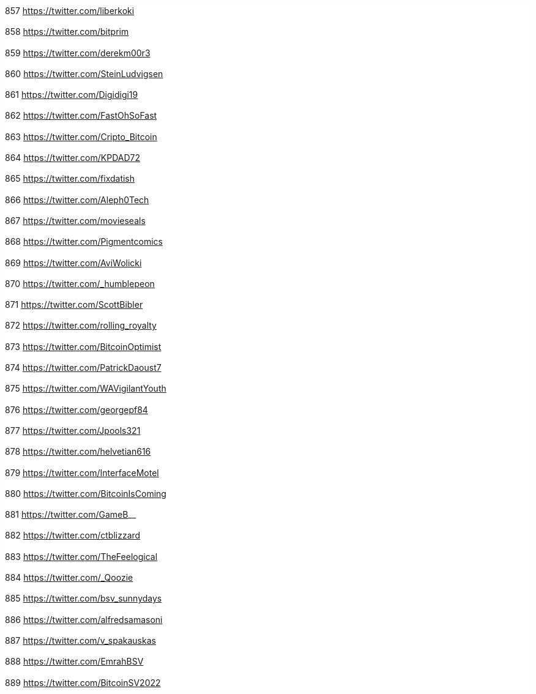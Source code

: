 857 https://twitter.com/liberkoki

858 https://twitter.com/bitprim

859 https://twitter.com/derekm00r3

860 https://twitter.com/SteinLudvigsen

861 https://twitter.com/Digidigi19

862 https://twitter.com/FastOhSoFast

863 https://twitter.com/Cripto_Bitcoin

864 https://twitter.com/KPDAD72

865 https://twitter.com/fixdatish

866 https://twitter.com/Aleph0Tech

867 https://twitter.com/movieseals

868 https://twitter.com/Pigmentcomics

869 https://twitter.com/AviWolicki

870 https://twitter.com/_humblepeon

871 https://twitter.com/ScottBibler

872 https://twitter.com/rolling_royalty

873 https://twitter.com/BitcoinOptimist

874 https://twitter.com/PatrickDaoust7

875 https://twitter.com/WAVigilantYouth

876 https://twitter.com/georgepf84

877 https://twitter.com/Jpools321

878 https://twitter.com/helvetian616

879 https://twitter.com/InterfaceMotel

880 https://twitter.com/BitcoinIsComing

881 https://twitter.com/GameB__

882 https://twitter.com/ctblizzard

883 https://twitter.com/TheFeelogical

884 https://twitter.com/_Qoozie

885 https://twitter.com/bsv_sunnydays

886 https://twitter.com/alfredsamasoni

887 https://twitter.com/v_spakauskas

888 https://twitter.com/EmrahBSV

889 https://twitter.com/BitcoinSV2022
